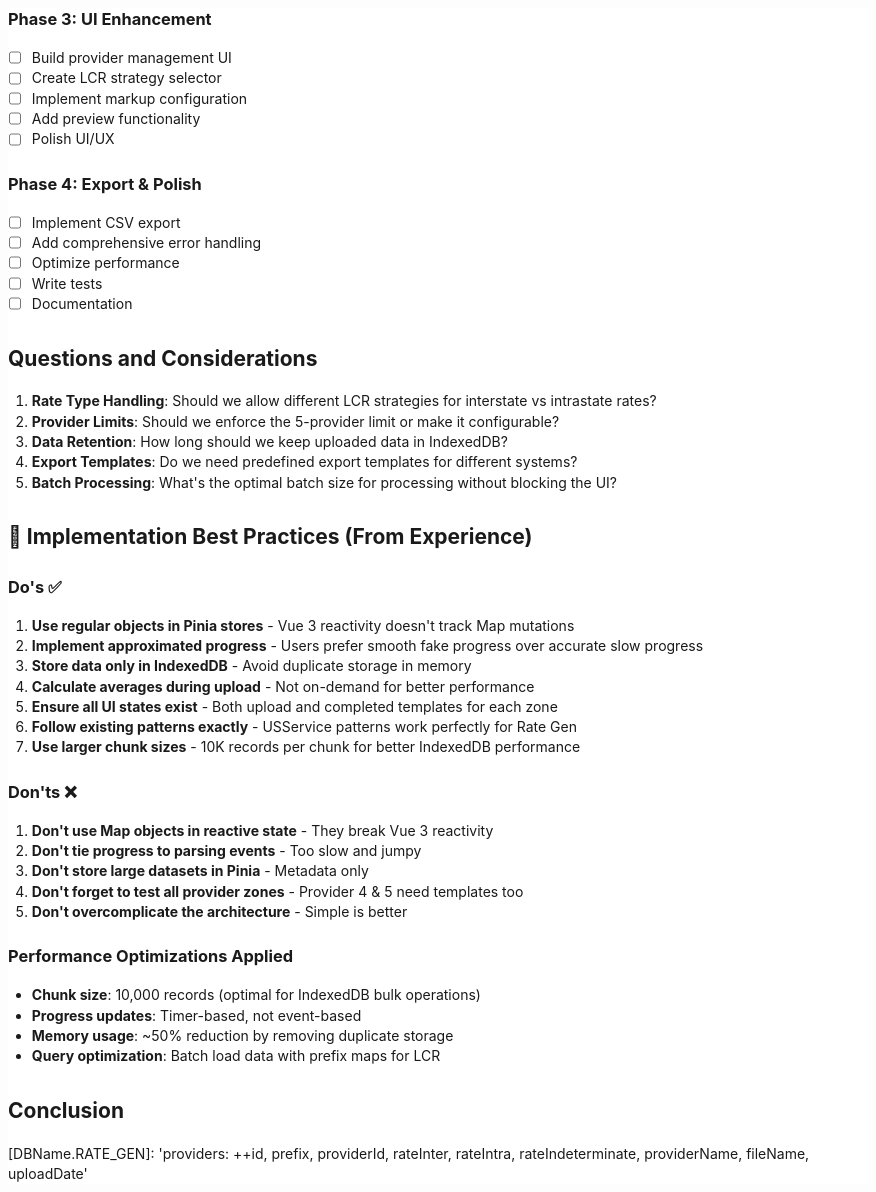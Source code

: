 ### Phase 3: UI Enhancement
- [ ] Build provider management UI
- [ ] Create LCR strategy selector
- [ ] Implement markup configuration
- [ ] Add preview functionality
- [ ] Polish UI/UX

### Phase 4: Export & Polish
- [ ] Implement CSV export
- [ ] Add comprehensive error handling
- [ ] Optimize performance
- [ ] Write tests
- [ ] Documentation

## Questions and Considerations

1. **Rate Type Handling**: Should we allow different LCR strategies for interstate vs intrastate rates?
2. **Provider Limits**: Should we enforce the 5-provider limit or make it configurable?
3. **Data Retention**: How long should we keep uploaded data in IndexedDB?
4. **Export Templates**: Do we need predefined export templates for different systems?
5. **Batch Processing**: What's the optimal batch size for processing without blocking the UI?

## 🚀 Implementation Best Practices (From Experience)

### Do's ✅
1. **Use regular objects in Pinia stores** - Vue 3 reactivity doesn't track Map mutations
2. **Implement approximated progress** - Users prefer smooth fake progress over accurate slow progress
3. **Store data only in IndexedDB** - Avoid duplicate storage in memory
4. **Calculate averages during upload** - Not on-demand for better performance
5. **Ensure all UI states exist** - Both upload and completed templates for each zone
6. **Follow existing patterns exactly** - USService patterns work perfectly for Rate Gen
7. **Use larger chunk sizes** - 10K records per chunk for better IndexedDB performance

### Don'ts ❌
1. **Don't use Map objects in reactive state** - They break Vue 3 reactivity
2. **Don't tie progress to parsing events** - Too slow and jumpy
3. **Don't store large datasets in Pinia** - Metadata only
4. **Don't forget to test all provider zones** - Provider 4 & 5 need templates too
5. **Don't overcomplicate the architecture** - Simple is better

### Performance Optimizations Applied
- **Chunk size**: 10,000 records (optimal for IndexedDB bulk operations)
- **Progress updates**: Timer-based, not event-based
- **Memory usage**: ~50% reduction by removing duplicate storage
- **Query optimization**: Batch load data with prefix maps for LCR

## Conclusion


[DBName.RATE_GEN]: 'providers: ++id, prefix, providerId, rateInter, rateIntra, rateIndeterminate, providerName, fileName, uploadDate'
